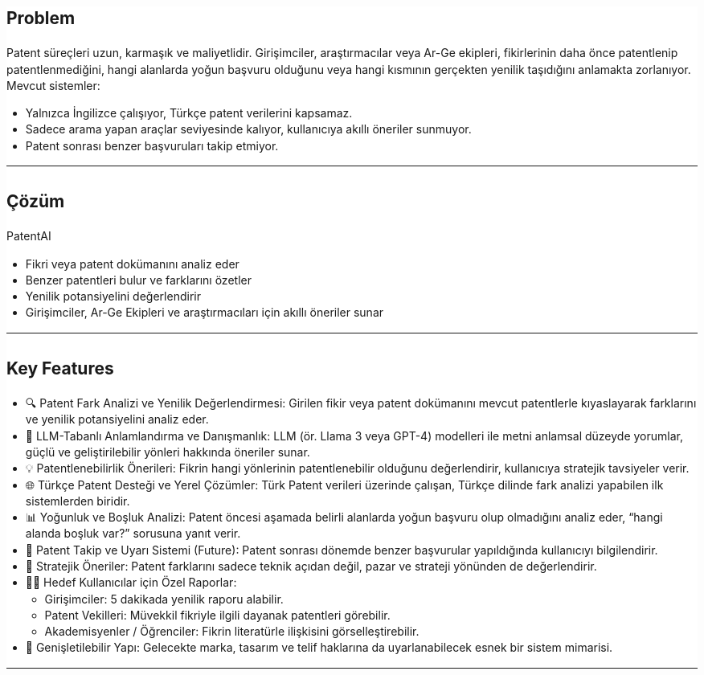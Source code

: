 ## Problem

Patent süreçleri uzun, karmaşık ve maliyetlidir. Girişimciler, araştırmacılar veya Ar-Ge ekipleri, fikirlerinin daha önce patentlenip patentlenmediğini, hangi alanlarda yoğun başvuru olduğunu veya hangi kısmının gerçekten yenilik taşıdığını anlamakta zorlanıyor.  
Mevcut sistemler:  
- Yalnızca İngilizce çalışıyor, Türkçe patent verilerini kapsamaz.  
- Sadece arama yapan araçlar seviyesinde kalıyor, kullanıcıya akıllı öneriler sunmuyor.  
- Patent sonrası benzer başvuruları takip etmiyor.  

---

## Çözüm

PatentAI
- Fikri veya patent dokümanını analiz eder
- Benzer patentleri bulur ve farklarını özetler
- Yenilik potansiyelini değerlendirir
- Girişimciler, Ar-Ge Ekipleri ve araştırmacıları için akıllı öneriler sunar

---

## Key Features
- 🔍 Patent Fark Analizi ve Yenilik Değerlendirmesi:
    Girilen fikir veya patent dokümanını mevcut patentlerle kıyaslayarak farklarını ve yenilik potansiyelini analiz eder.
- 🧠 LLM-Tabanlı Anlamlandırma ve Danışmanlık:
    LLM (ör. Llama 3 veya GPT-4) modelleri ile metni anlamsal düzeyde yorumlar, güçlü ve geliştirilebilir yönleri hakkında öneriler sunar.
- 💡 Patentlenebilirlik Önerileri:
    Fikrin hangi yönlerinin patentlenebilir olduğunu değerlendirir, kullanıcıya stratejik tavsiyeler verir.
- 🌐 Türkçe Patent Desteği ve Yerel Çözümler:
    Türk Patent verileri üzerinde çalışan, Türkçe dilinde fark analizi yapabilen ilk sistemlerden biridir.
- 📊 Yoğunluk ve Boşluk Analizi:
    Patent öncesi aşamada belirli alanlarda yoğun başvuru olup olmadığını analiz eder, “hangi alanda boşluk var?” sorusuna yanıt verir.
- 🔔 Patent Takip ve Uyarı Sistemi (Future):
    Patent sonrası dönemde benzer başvurular yapıldığında kullanıcıyı bilgilendirir.
- 🎯 Stratejik Öneriler:
    Patent farklarını sadece teknik açıdan değil, pazar ve strateji yönünden de değerlendirir.
- 👩‍💼 Hedef Kullanıcılar için Özel Raporlar:
    * Girişimciler: 5 dakikada yenilik raporu alabilir.
    * Patent Vekilleri: Müvekkil fikriyle ilgili dayanak patentleri görebilir.
    * Akademisyenler / Öğrenciler: Fikrin literatürle ilişkisini görselleştirebilir.
- 🌟 Genişletilebilir Yapı:
     Gelecekte marka, tasarım ve telif haklarına da uyarlanabilecek esnek bir sistem mimarisi.
    
---
